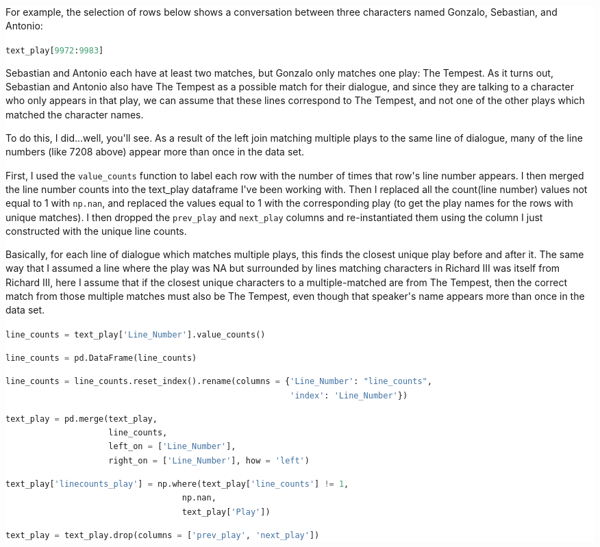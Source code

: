 For example, the selection of rows below shows a conversation between three characters named Gonzalo, Sebastian, and Antonio:

```python
text_play[9972:9983]
```

Sebastian and Antonio each have at least two matches, but Gonzalo only matches one play: The Tempest. As it turns out, Sebastian and Antonio also have The Tempest as a possible match for their dialogue, and since they are talking to a character who only appears in that play, we can assume that these lines correspond to The Tempest, and not one of the other plays which matched the character names. 

To do this, I did...well, you'll see. As a result of the left join matching multiple plays to the same line of dialogue, many of the line numbers (like 7208 above) appear more than once in the data set.

First, I used the `value_counts` function to label each row with the number of times that row's line number appears.  I then merged the line number counts into the text_play dataframe I've been working with. Then I replaced all the count(line number) values not equal to 1 with `np.nan`, and replaced the values equal to 1 with the corresponding play (to get the play names for the rows with unique matches). I then dropped the `prev_play` and `next_play` columns and re-instantiated them using the column I just constructed with the unique line counts.

Basically, for each line of dialogue which matches multiple plays, this finds the closest unique play before and after it. The same way that I assumed a line where the play was NA but surrounded by lines matching characters in Richard III was itself from Richard III, here I assume that if the closest unique characters to a multiple-matched are from The Tempest, then the correct match from those multiple matches must also be The Tempest, even though that speaker's name appears more than once in the data set.  

```python
line_counts = text_play['Line_Number'].value_counts()
```

```python
line_counts = pd.DataFrame(line_counts)
```

```python
line_counts = line_counts.reset_index().rename(columns = {'Line_Number': "line_counts",
                                                          'index': 'Line_Number'})
```

```python
text_play = pd.merge(text_play,
                     line_counts,
                     left_on = ['Line_Number'],
                     right_on = ['Line_Number'], how = 'left')
```

```python
text_play['linecounts_play'] = np.where(text_play['line_counts'] != 1,
                                    np.nan,
                                    text_play['Play'])
```

```python
text_play = text_play.drop(columns = ['prev_play', 'next_play'])
```
